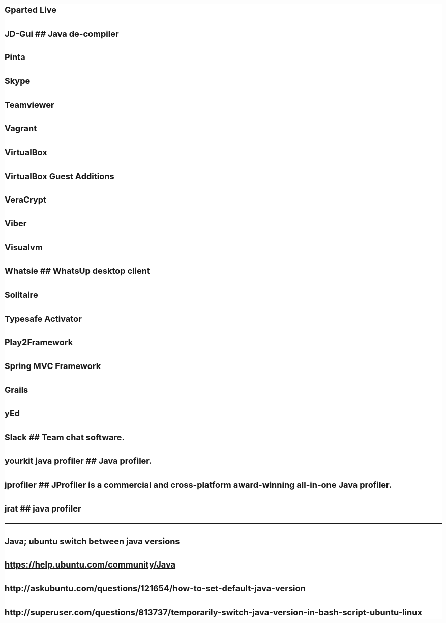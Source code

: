 ### Gparted Live
### JD-Gui ## Java de-compiler
### Pinta
### Skype
### Teamviewer
### Vagrant
### VirtualBox
### VirtualBox Guest Additions
### VeraCrypt
### Viber
### Visualvm
### Whatsie ## WhatsUp desktop client
### Solitaire
### Typesafe Activator
### Play2Framework
### Spring MVC Framework
### Grails
### yEd
### Slack ## Team chat software.
### yourkit java profiler ## Java profiler.
### jprofiler ## JProfiler is a commercial and cross-platform award-winning all-in-one Java profiler.
### jrat ## java profiler


---

### Java; ubuntu switch between java versions
### https://help.ubuntu.com/community/Java
### http://askubuntu.com/questions/121654/how-to-set-default-java-version
### http://superuser.com/questions/813737/temporarily-switch-java-version-in-bash-script-ubuntu-linux
